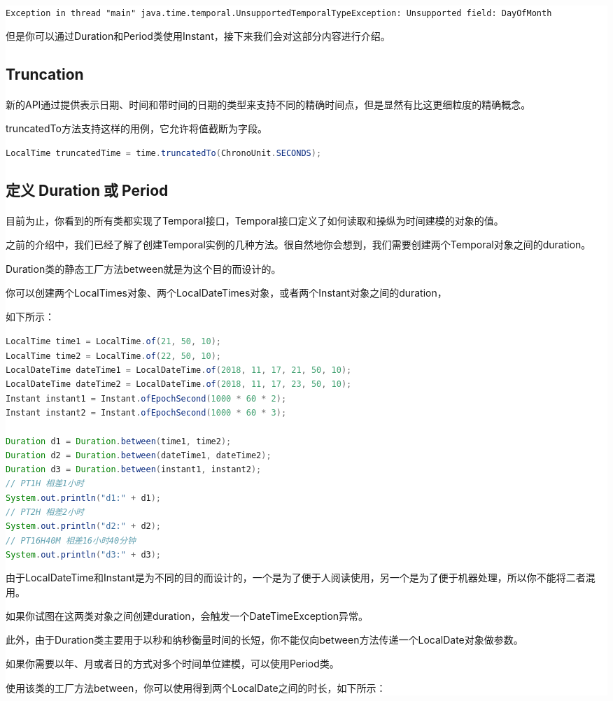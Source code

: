 ```
Exception in thread "main" java.time.temporal.UnsupportedTemporalTypeException: Unsupported field: DayOfMonth
```

但是你可以通过Duration和Period类使用Instant，接下来我们会对这部分内容进行介绍。

## Truncation

新的API通过提供表示日期、时间和带时间的日期的类型来支持不同的精确时间点，但是显然有比这更细粒度的精确概念。

truncatedTo方法支持这样的用例，它允许将值截断为字段。

```java
LocalTime truncatedTime = time.truncatedTo(ChronoUnit.SECONDS);
```

## 定义 Duration 或 Period

目前为止，你看到的所有类都实现了Temporal接口，Temporal接口定义了如何读取和操纵为时间建模的对象的值。

之前的介绍中，我们已经了解了创建Temporal实例的几种方法。很自然地你会想到，我们需要创建两个Temporal对象之间的duration。

Duration类的静态工厂方法between就是为这个目的而设计的。

你可以创建两个LocalTimes对象、两个LocalDateTimes对象，或者两个Instant对象之间的duration，

如下所示：

```java
LocalTime time1 = LocalTime.of(21, 50, 10);
LocalTime time2 = LocalTime.of(22, 50, 10);
LocalDateTime dateTime1 = LocalDateTime.of(2018, 11, 17, 21, 50, 10);
LocalDateTime dateTime2 = LocalDateTime.of(2018, 11, 17, 23, 50, 10);
Instant instant1 = Instant.ofEpochSecond(1000 * 60 * 2);
Instant instant2 = Instant.ofEpochSecond(1000 * 60 * 3);

Duration d1 = Duration.between(time1, time2);
Duration d2 = Duration.between(dateTime1, dateTime2);
Duration d3 = Duration.between(instant1, instant2);
// PT1H 相差1小时
System.out.println("d1:" + d1);
// PT2H 相差2小时
System.out.println("d2:" + d2);
// PT16H40M 相差16小时40分钟
System.out.println("d3:" + d3);
```

由于LocalDateTime和Instant是为不同的目的而设计的，一个是为了便于人阅读使用，另一个是为了便于机器处理，所以你不能将二者混用。

如果你试图在这两类对象之间创建duration，会触发一个DateTimeException异常。

此外，由于Duration类主要用于以秒和纳秒衡量时间的长短，你不能仅向between方法传递一个LocalDate对象做参数。

如果你需要以年、月或者日的方式对多个时间单位建模，可以使用Period类。

使用该类的工厂方法between，你可以使用得到两个LocalDate之间的时长，如下所示：
